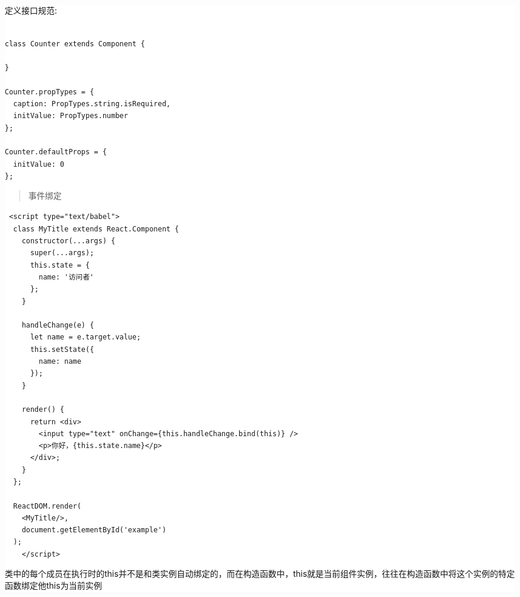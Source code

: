 
定义接口规范:

```

class Counter extends Component {

}

Counter.propTypes = {
  caption: PropTypes.string.isRequired,
  initValue: PropTypes.number
};

Counter.defaultProps = {
  initValue: 0
};

```

> 事件绑定

```
 <script type="text/babel">
  class MyTitle extends React.Component {
    constructor(...args) {
      super(...args);
      this.state = {
        name: '访问者'
      };
    }

    handleChange(e) {
      let name = e.target.value;
      this.setState({
        name: name
      });
    }

    render() {
      return <div>
        <input type="text" onChange={this.handleChange.bind(this)} />
        <p>你好，{this.state.name}</p>
      </div>;
    }
  };

  ReactDOM.render(
    <MyTitle/>,
    document.getElementById('example')
  );
    </script>
```
类中的每个成员在执行时的this并不是和类实例自动绑定的，而在构造函数中，this就是当前组件实例，往往在构造函数中将这个实例的特定函数绑定他this为当前实例
